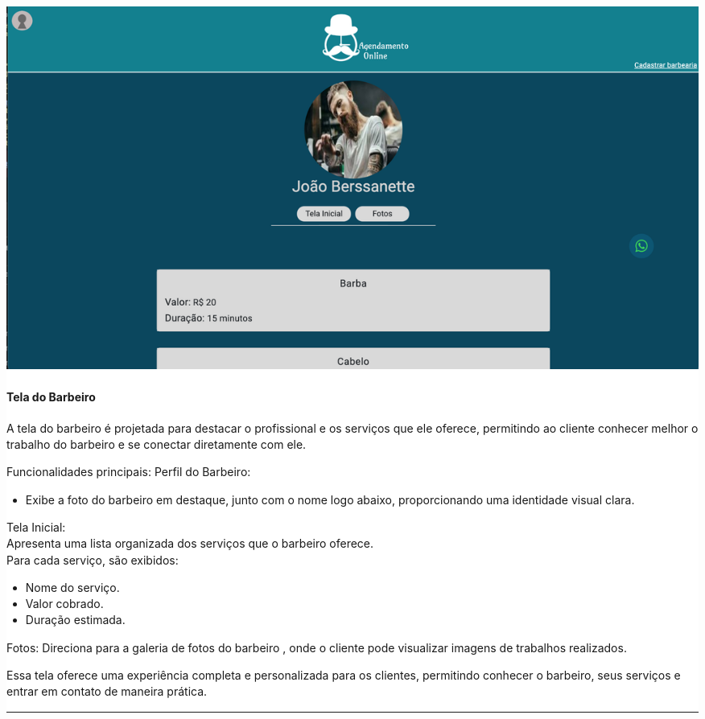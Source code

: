 ![Descrição da imagem](src/assets/doc/img-barbeiro.png)
#### Tela do Barbeiro
A tela do barbeiro é projetada para destacar o profissional e os serviços que ele oferece, permitindo ao cliente conhecer melhor o trabalho do barbeiro e se conectar diretamente com ele.

Funcionalidades principais:
Perfil do Barbeiro:  
- Exibe a foto do barbeiro em destaque, junto com o nome logo abaixo, proporcionando uma identidade visual clara.  


Tela Inicial:   
Apresenta uma lista organizada dos serviços que o barbeiro oferece.  
Para cada serviço, são exibidos:
- Nome do serviço.
- Valor cobrado.
- Duração estimada.

Fotos: Direciona para a galeria de fotos do barbeiro , onde o cliente pode visualizar imagens de trabalhos realizados.

Essa tela oferece uma experiência completa e personalizada para os clientes, permitindo conhecer o barbeiro, seus serviços e entrar em contato de maneira prática.

--- 
